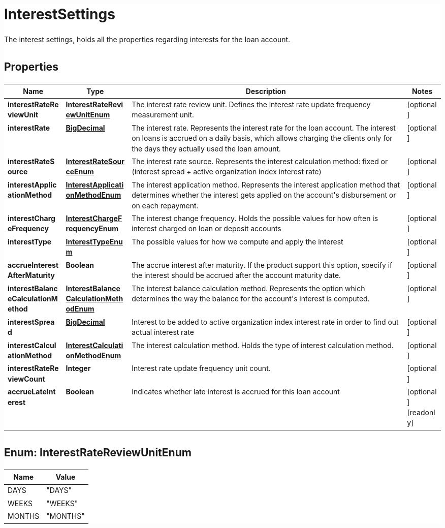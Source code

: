 

# InterestSettings

The interest settings, holds all the properties regarding interests for the loan account.
## Properties

Name | Type | Description | Notes
------------ | ------------- | ------------- | -------------
**interestRateReviewUnit** | [**InterestRateReviewUnitEnum**](#InterestRateReviewUnitEnum) | The interest rate review unit. Defines the interest rate update frequency measurement unit. |  [optional]
**interestRate** | [**BigDecimal**](BigDecimal.md) | The interest rate. Represents the interest rate for the loan account. The interest on loans is accrued on a daily basis, which allows charging the clients only for the days they actually used the loan amount. |  [optional]
**interestRateSource** | [**InterestRateSourceEnum**](#InterestRateSourceEnum) | The interest rate source. Represents the interest calculation method: fixed or (interest spread + active organization index interest rate) |  [optional]
**interestApplicationMethod** | [**InterestApplicationMethodEnum**](#InterestApplicationMethodEnum) | The interest application method. Represents the interest application method that determines whether the interest gets applied on the account&#39;s disbursement or on each repayment. |  [optional]
**interestChargeFrequency** | [**InterestChargeFrequencyEnum**](#InterestChargeFrequencyEnum) | The interest change frequency. Holds the possible values for how often is interest charged on loan or deposit accounts |  [optional]
**interestType** | [**InterestTypeEnum**](#InterestTypeEnum) | The possible values for how we compute and apply the interest |  [optional]
**accrueInterestAfterMaturity** | **Boolean** | The accrue interest after maturity. If the product support this option, specify if the interest should be accrued after the account maturity date. |  [optional]
**interestBalanceCalculationMethod** | [**InterestBalanceCalculationMethodEnum**](#InterestBalanceCalculationMethodEnum) | The interest balance calculation method. Represents the option which determines the way the balance for the account&#39;s interest is computed. |  [optional]
**interestSpread** | [**BigDecimal**](BigDecimal.md) | Interest to be added to active organization index interest rate in order to find out actual interest rate |  [optional]
**interestCalculationMethod** | [**InterestCalculationMethodEnum**](#InterestCalculationMethodEnum) | The interest calculation method. Holds the type of interest calculation method. |  [optional]
**interestRateReviewCount** | **Integer** | Interest rate update frequency unit count. |  [optional]
**accrueLateInterest** | **Boolean** | Indicates whether late interest is accrued for this loan account |  [optional] [readonly]



## Enum: InterestRateReviewUnitEnum

Name | Value
---- | -----
DAYS | &quot;DAYS&quot;
WEEKS | &quot;WEEKS&quot;
MONTHS | &quot;MONTHS&quot;


